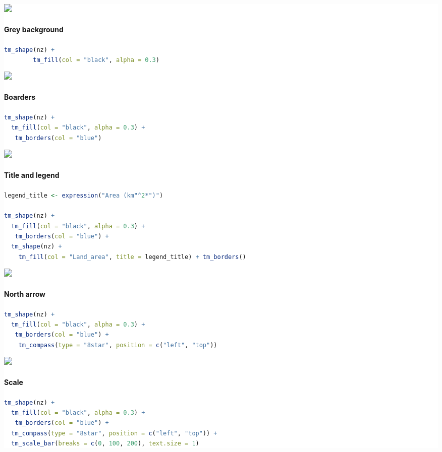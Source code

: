 <img src="03-Work-in-Progress_files/figure-html/unnamed-chunk-9-1.png" width="672" />

#### Grey background


```r
tm_shape(nz) + 
        tm_fill(col = "black", alpha = 0.3)
```

<img src="03-Work-in-Progress_files/figure-html/unnamed-chunk-10-1.png" width="672" />

#### Boarders


```r
tm_shape(nz) + 
  tm_fill(col = "black", alpha = 0.3) +
   tm_borders(col = "blue")
```

<img src="03-Work-in-Progress_files/figure-html/unnamed-chunk-11-1.png" width="672" />

#### Title and legend


```r
legend_title <- expression("Area (km"^2*")")

tm_shape(nz) + 
  tm_fill(col = "black", alpha = 0.3) +
   tm_borders(col = "blue") + 
  tm_shape(nz) + 
    tm_fill(col = "Land_area", title = legend_title) + tm_borders()
```

<img src="03-Work-in-Progress_files/figure-html/unnamed-chunk-12-1.png" width="672" />

#### North arrow


```r
tm_shape(nz) + 
  tm_fill(col = "black", alpha = 0.3) +
   tm_borders(col = "blue") +
    tm_compass(type = "8star", position = c("left", "top"))
```

<img src="03-Work-in-Progress_files/figure-html/unnamed-chunk-13-1.png" width="672" />

#### Scale


```r
tm_shape(nz) + 
  tm_fill(col = "black", alpha = 0.3) +
   tm_borders(col = "blue") +
  tm_compass(type = "8star", position = c("left", "top")) +
  tm_scale_bar(breaks = c(0, 100, 200), text.size = 1)
```
